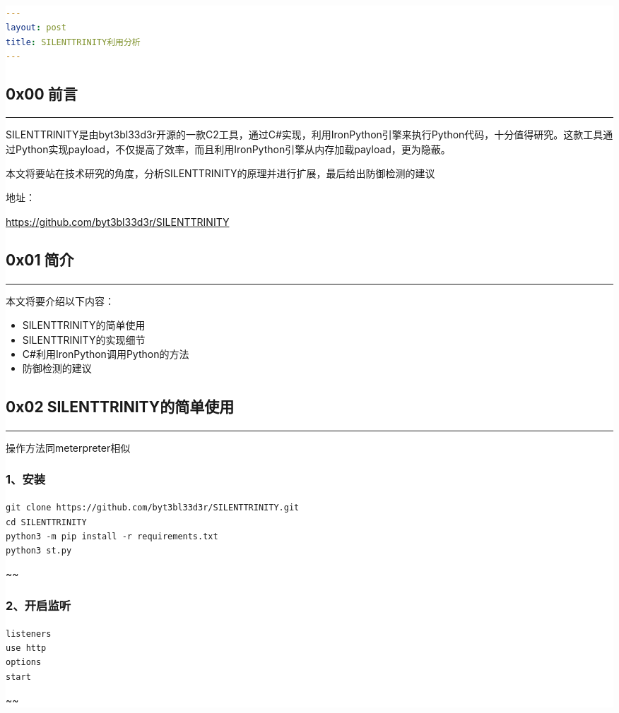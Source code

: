 ```yaml
---
layout: post
title: SILENTTRINITY利用分析
---
```



## 0x00 前言
---

SILENTTRINITY是由byt3bl33d3r开源的一款C2工具，通过C#实现，利用IronPython引擎来执行Python代码，十分值得研究。这款工具通过Python实现payload，不仅提高了效率，而且利用IronPython引擎从内存加载payload，更为隐蔽。

本文将要站在技术研究的角度，分析SILENTTRINITY的原理并进行扩展，最后给出防御检测的建议

地址：

https://github.com/byt3bl33d3r/SILENTTRINITY

## 0x01 简介
---

本文将要介绍以下内容：

- SILENTTRINITY的简单使用
- SILENTTRINITY的实现细节
- C#利用IronPython调用Python的方法
- 防御检测的建议

## 0x02 SILENTTRINITY的简单使用
---

操作方法同meterpreter相似

### 1、安装

```
git clone https://github.com/byt3bl33d3r/SILENTTRINITY.git
cd SILENTTRINITY
python3 -m pip install -r requirements.txt
python3 st.py
```

~~
### 2、开启监听

```
listeners
use http
options
start
```
~~
